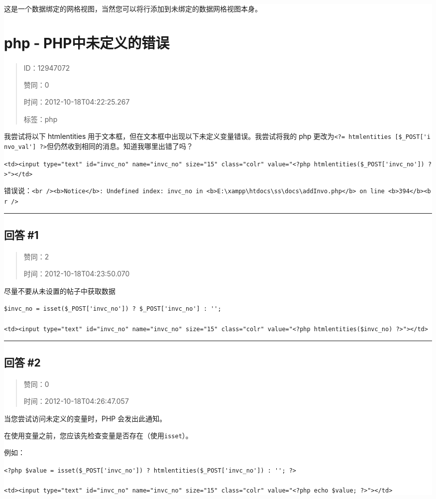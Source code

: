 这是一个数据绑定的网格视图，当然您可以将行添加到未绑定的数据网格视图本身。

# php - PHP中未定义的错误

> ID：12947072
> 
> 赞同：0
> 
> 时间：2012-10-18T04:22:25.267
> 
> 标签：php

我尝试将以下 htmlentities 用于文本框，但在文本框中出现以下未定义变量错误。我尝试将我的 php 更改为`<?= htmlentities [$_POST['invo_val'] ?>`但仍然收到相同的消息。知道我哪里出错了吗？

```
<td><input type="text" id="invc_no" name="invc_no" size="15" class="colr" value="<?php htmlentities($_POST['invc_no']) ?>"></td> 
```

错误说：`<br /><b>Notice</b>: Undefined index: invc_no in <b>E:\xampp\htdocs\ss\docs\addInvo.php</b> on line <b>394</b><br />`

* * *

## 回答 #1

> 赞同：2
> 
> 时间：2012-10-18T04:23:50.070

尽量不要从未设置的帖子中获取数据

```
$invc_no = isset($_POST['invc_no']) ? $_POST['invc_no'] : '';

<td><input type="text" id="invc_no" name="invc_no" size="15" class="colr" value="<?php htmlentities($invc_no) ?>"></td> 
```

* * *

## 回答 #2

> 赞同：0
> 
> 时间：2012-10-18T04:26:47.057

当您尝试访问未定义的变量时，PHP 会发出此通知。

在使用变量之前，您应该先检查变量是否存在（使用`isset`）。

例如：

```
<?php $value = isset($_POST['invc_no']) ? htmlentities($_POST['invc_no']) : ''; ?>

<td><input type="text" id="invc_no" name="invc_no" size="15" class="colr" value="<?php echo $value; ?>"></td> 
```
